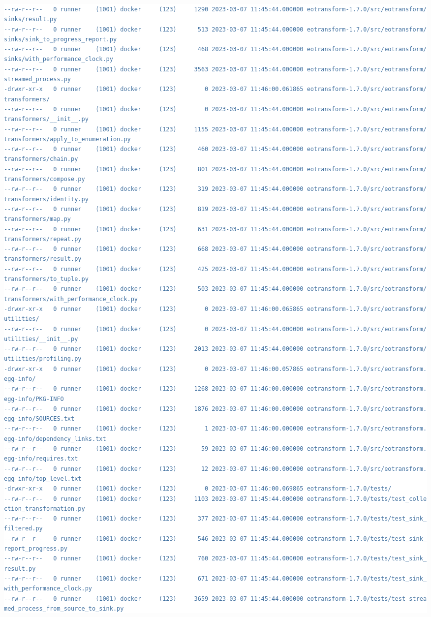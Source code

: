 ```diff
--rw-r--r--   0 runner    (1001) docker     (123)     1290 2023-03-07 11:45:44.000000 eotransform-1.7.0/src/eotransform/sinks/result.py
--rw-r--r--   0 runner    (1001) docker     (123)      513 2023-03-07 11:45:44.000000 eotransform-1.7.0/src/eotransform/sinks/sink_to_progress_report.py
--rw-r--r--   0 runner    (1001) docker     (123)      468 2023-03-07 11:45:44.000000 eotransform-1.7.0/src/eotransform/sinks/with_performance_clock.py
--rw-r--r--   0 runner    (1001) docker     (123)     3563 2023-03-07 11:45:44.000000 eotransform-1.7.0/src/eotransform/streamed_process.py
-drwxr-xr-x   0 runner    (1001) docker     (123)        0 2023-03-07 11:46:00.061865 eotransform-1.7.0/src/eotransform/transformers/
--rw-r--r--   0 runner    (1001) docker     (123)        0 2023-03-07 11:45:44.000000 eotransform-1.7.0/src/eotransform/transformers/__init__.py
--rw-r--r--   0 runner    (1001) docker     (123)     1155 2023-03-07 11:45:44.000000 eotransform-1.7.0/src/eotransform/transformers/apply_to_enumeration.py
--rw-r--r--   0 runner    (1001) docker     (123)      460 2023-03-07 11:45:44.000000 eotransform-1.7.0/src/eotransform/transformers/chain.py
--rw-r--r--   0 runner    (1001) docker     (123)      801 2023-03-07 11:45:44.000000 eotransform-1.7.0/src/eotransform/transformers/compose.py
--rw-r--r--   0 runner    (1001) docker     (123)      319 2023-03-07 11:45:44.000000 eotransform-1.7.0/src/eotransform/transformers/identity.py
--rw-r--r--   0 runner    (1001) docker     (123)      819 2023-03-07 11:45:44.000000 eotransform-1.7.0/src/eotransform/transformers/map.py
--rw-r--r--   0 runner    (1001) docker     (123)      631 2023-03-07 11:45:44.000000 eotransform-1.7.0/src/eotransform/transformers/repeat.py
--rw-r--r--   0 runner    (1001) docker     (123)      668 2023-03-07 11:45:44.000000 eotransform-1.7.0/src/eotransform/transformers/result.py
--rw-r--r--   0 runner    (1001) docker     (123)      425 2023-03-07 11:45:44.000000 eotransform-1.7.0/src/eotransform/transformers/to_tuple.py
--rw-r--r--   0 runner    (1001) docker     (123)      503 2023-03-07 11:45:44.000000 eotransform-1.7.0/src/eotransform/transformers/with_performance_clock.py
-drwxr-xr-x   0 runner    (1001) docker     (123)        0 2023-03-07 11:46:00.065865 eotransform-1.7.0/src/eotransform/utilities/
--rw-r--r--   0 runner    (1001) docker     (123)        0 2023-03-07 11:45:44.000000 eotransform-1.7.0/src/eotransform/utilities/__init__.py
--rw-r--r--   0 runner    (1001) docker     (123)     2013 2023-03-07 11:45:44.000000 eotransform-1.7.0/src/eotransform/utilities/profiling.py
-drwxr-xr-x   0 runner    (1001) docker     (123)        0 2023-03-07 11:46:00.057865 eotransform-1.7.0/src/eotransform.egg-info/
--rw-r--r--   0 runner    (1001) docker     (123)     1268 2023-03-07 11:46:00.000000 eotransform-1.7.0/src/eotransform.egg-info/PKG-INFO
--rw-r--r--   0 runner    (1001) docker     (123)     1876 2023-03-07 11:46:00.000000 eotransform-1.7.0/src/eotransform.egg-info/SOURCES.txt
--rw-r--r--   0 runner    (1001) docker     (123)        1 2023-03-07 11:46:00.000000 eotransform-1.7.0/src/eotransform.egg-info/dependency_links.txt
--rw-r--r--   0 runner    (1001) docker     (123)       59 2023-03-07 11:46:00.000000 eotransform-1.7.0/src/eotransform.egg-info/requires.txt
--rw-r--r--   0 runner    (1001) docker     (123)       12 2023-03-07 11:46:00.000000 eotransform-1.7.0/src/eotransform.egg-info/top_level.txt
-drwxr-xr-x   0 runner    (1001) docker     (123)        0 2023-03-07 11:46:00.069865 eotransform-1.7.0/tests/
--rw-r--r--   0 runner    (1001) docker     (123)     1103 2023-03-07 11:45:44.000000 eotransform-1.7.0/tests/test_collection_transformation.py
--rw-r--r--   0 runner    (1001) docker     (123)      377 2023-03-07 11:45:44.000000 eotransform-1.7.0/tests/test_sink_filtered.py
--rw-r--r--   0 runner    (1001) docker     (123)      546 2023-03-07 11:45:44.000000 eotransform-1.7.0/tests/test_sink_report_progress.py
--rw-r--r--   0 runner    (1001) docker     (123)      760 2023-03-07 11:45:44.000000 eotransform-1.7.0/tests/test_sink_result.py
--rw-r--r--   0 runner    (1001) docker     (123)      671 2023-03-07 11:45:44.000000 eotransform-1.7.0/tests/test_sink_with_performance_clock.py
--rw-r--r--   0 runner    (1001) docker     (123)     3659 2023-03-07 11:45:44.000000 eotransform-1.7.0/tests/test_streamed_process_from_source_to_sink.py
```
